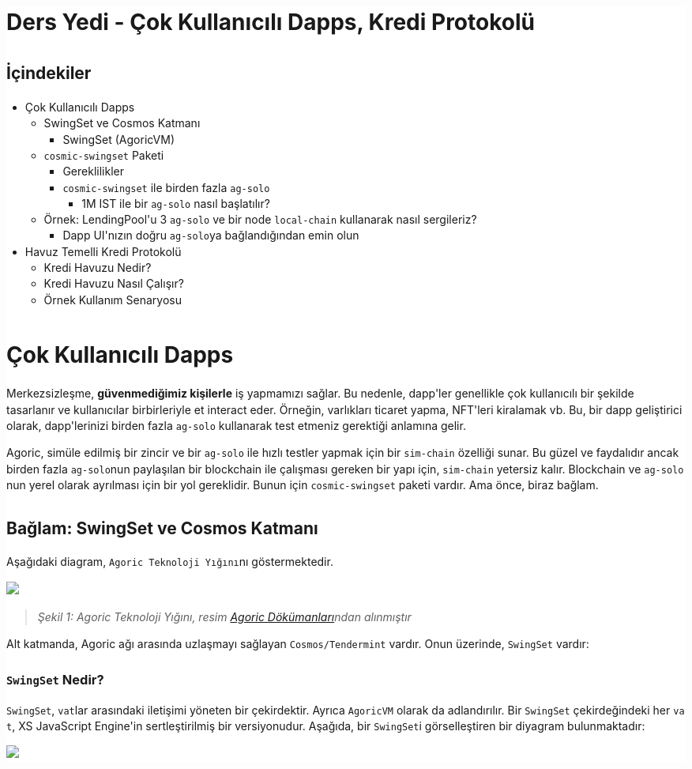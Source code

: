 # Ders Yedi - Çok Kullanıcılı Dapps, Kredi Protokolü
## İçindekiler
* Çok Kullanıcılı Dapps
  * SwingSet ve Cosmos Katmanı
    * SwingSet (AgoricVM)
  * `cosmic-swingset` Paketi
    * Gereklilikler
    * `cosmic-swingset` ile birden fazla `ag-solo`
      * 1M IST ile bir `ag-solo` nasıl başlatılır?
  * Örnek: LendingPool'u 3 `ag-solo` ve bir node `local-chain` kullanarak nasıl sergileriz?
    * Dapp UI'nızın doğru `ag-solo`ya bağlandığından emin olun
* Havuz Temelli Kredi Protokolü
  * Kredi Havuzu Nedir?
  * Kredi Havuzu Nasıl Çalışır?
  * Örnek Kullanım Senaryosu

# Çok Kullanıcılı Dapps
Merkezsizleşme, **güvenmediğimiz kişilerle** iş yapmamızı sağlar. Bu nedenle, dapp'ler genellikle çok kullanıcılı bir şekilde tasarlanır ve kullanıcılar birbirleriyle et interact eder. Örneğin, varlıkları ticaret yapma, NFT'leri kiralamak vb. Bu, bir dapp geliştirici olarak, dapp'lerinizi birden fazla `ag-solo` kullanarak test etmeniz gerektiği anlamına gelir.

Agoric, simüle edilmiş bir zincir ve bir `ag-solo` ile hızlı testler yapmak için bir `sim-chain` özelliği sunar.
Bu güzel ve faydalıdır ancak birden fazla `ag-solo`nun paylaşılan bir blockchain ile çalışması gereken bir yapı için, `sim-chain` yetersiz kalır. Blockchain ve `ag-solo`nun yerel olarak ayrılması için bir yol gereklidir. Bunun için `cosmic-swingset` paketi vardır.
Ama önce, biraz bağlam.

## Bağlam: SwingSet ve Cosmos Katmanı

Aşağıdaki diagram, `Agoric Teknoloji Yığını`nı göstermektedir.

<img src="https://docs.agoric.com/assets/img/stack.913ad41b.svg" width='60%'>

> _Şekil 1: Agoric Teknoloji Yığını, resim [Agoric Dökümanları](https://docs.agoric.com/guides/platform/)ndan alınmıştır_

Alt katmanda, Agoric ağı arasında uzlaşmayı sağlayan `Cosmos/Tendermint` vardır.
Onun üzerinde, `SwingSet` vardır:

### `SwingSet` Nedir?
`SwingSet`, `vat`lar arasındaki iletişimi yöneten bir çekirdektir. Ayrıca `AgoricVM` olarak da adlandırılır. Bir `SwingSet` çekirdeğindeki her `vat`, XS JavaScript Engine'in sertleştirilmiş bir versiyonudur. Aşağıda, bir `SwingSet`i görselleştiren bir diyagram bulunmaktadır:

<img src="images/swingset.png" width='60%'>
